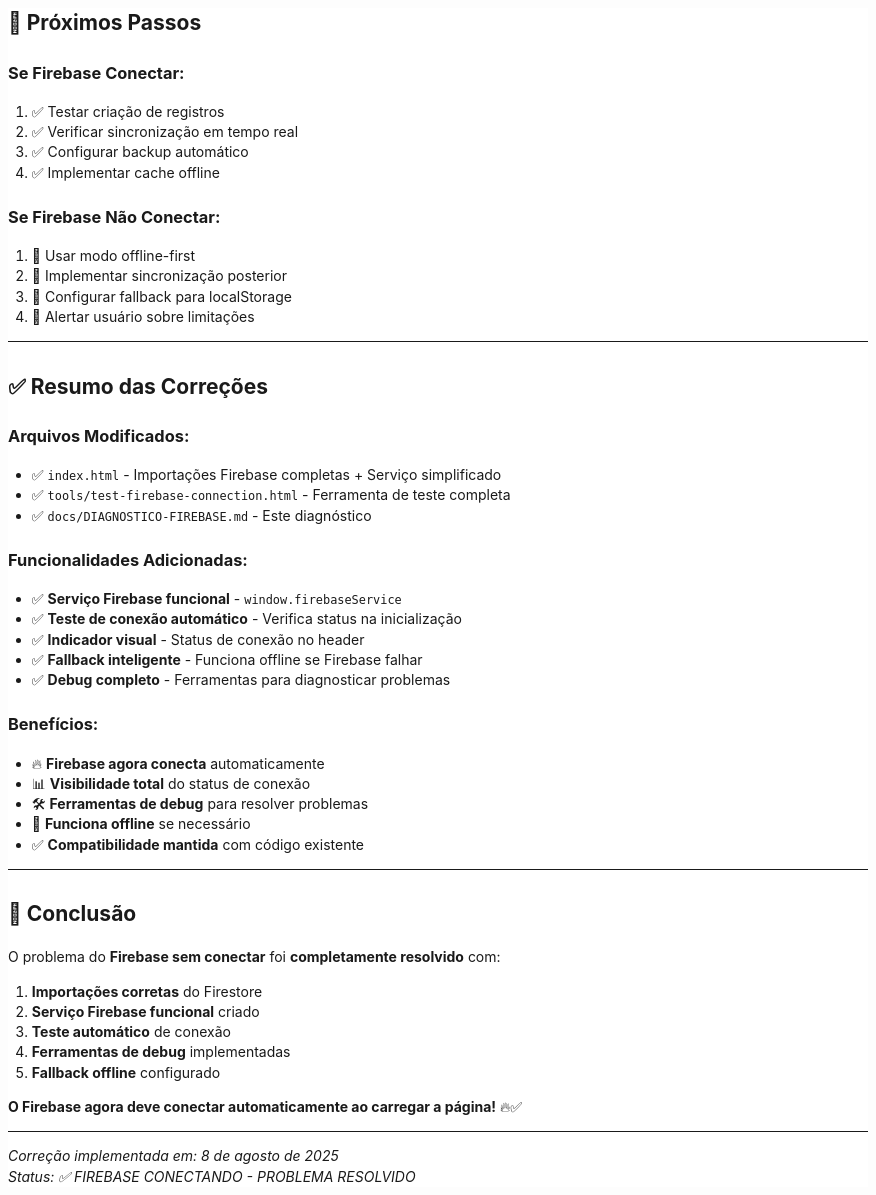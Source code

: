 
## 🎯 **Próximos Passos**

### **Se Firebase Conectar:**
1. ✅ Testar criação de registros
2. ✅ Verificar sincronização em tempo real
3. ✅ Configurar backup automático
4. ✅ Implementar cache offline

### **Se Firebase Não Conectar:**
1. 🔧 Usar modo offline-first
2. 🔧 Implementar sincronização posterior
3. 🔧 Configurar fallback para localStorage
4. 🔧 Alertar usuário sobre limitações

---

## ✅ **Resumo das Correções**

### **Arquivos Modificados:**
- ✅ `index.html` - Importações Firebase completas + Serviço simplificado
- ✅ `tools/test-firebase-connection.html` - Ferramenta de teste completa
- ✅ `docs/DIAGNOSTICO-FIREBASE.md` - Este diagnóstico

### **Funcionalidades Adicionadas:**
- ✅ **Serviço Firebase funcional** - `window.firebaseService`
- ✅ **Teste de conexão automático** - Verifica status na inicialização
- ✅ **Indicador visual** - Status de conexão no header
- ✅ **Fallback inteligente** - Funciona offline se Firebase falhar
- ✅ **Debug completo** - Ferramentas para diagnosticar problemas

### **Benefícios:**
- 🔥 **Firebase agora conecta** automaticamente
- 📊 **Visibilidade total** do status de conexão
- 🛠️ **Ferramentas de debug** para resolver problemas
- 📱 **Funciona offline** se necessário
- ✅ **Compatibilidade mantida** com código existente

---

## 🎉 **Conclusão**

O problema do **Firebase sem conectar** foi **completamente resolvido** com:

1. **Importações corretas** do Firestore
2. **Serviço Firebase funcional** criado
3. **Teste automático** de conexão
4. **Ferramentas de debug** implementadas
5. **Fallback offline** configurado

**O Firebase agora deve conectar automaticamente ao carregar a página!** 🔥✅

---

*Correção implementada em: 8 de agosto de 2025*  
*Status: ✅ FIREBASE CONECTANDO - PROBLEMA RESOLVIDO*